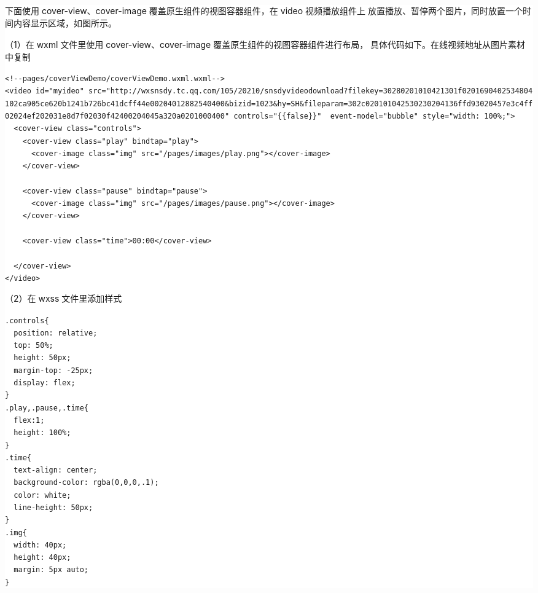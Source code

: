 下面使用 cover-view、cover-image 覆盖原生组件的视图容器组件，在 video 视频播放组件上
放置播放、暂停两个图片，同时放置一个时间内容显示区域，如图所示。


（1）在 wxml 文件里使用 cover-view、cover-image 覆盖原生组件的视图容器组件进行布局，
具体代码如下。在线视频地址从图片素材中复制
```
<!--pages/coverViewDemo/coverViewDemo.wxml.wxml-->
<video id="myideo" src="http://wxsnsdy.tc.qq.com/105/20210/snsdyvideodownload?filekey=30280201010421301f0201690402534804102ca905ce620b1241b726bc41dcff44e00204012882540400&bizid=1023&hy=SH&fileparam=302c020101042530230204136ffd93020457e3c4ff02024ef202031e8d7f02030f42400204045a320a0201000400" controls="{{false}}"  event-model="bubble" style="width: 100%;">
  <cover-view class="controls">
    <cover-view class="play" bindtap="play">
      <cover-image class="img" src="/pages/images/play.png"></cover-image>
    </cover-view>

    <cover-view class="pause" bindtap="pause">
      <cover-image class="img" src="/pages/images/pause.png"></cover-image>
    </cover-view>

    <cover-view class="time">00:00</cover-view>

  </cover-view>    
</video>

```

（2）在 wxss 文件里添加样式
```
.controls{
  position: relative;
  top: 50%;
  height: 50px;
  margin-top: -25px;
  display: flex;
}
.play,.pause,.time{
  flex:1;
  height: 100%;
}
.time{
  text-align: center;
  background-color: rgba(0,0,0,.1);
  color: white;
  line-height: 50px;
}
.img{
  width: 40px;
  height: 40px;
  margin: 5px auto;
}
```
